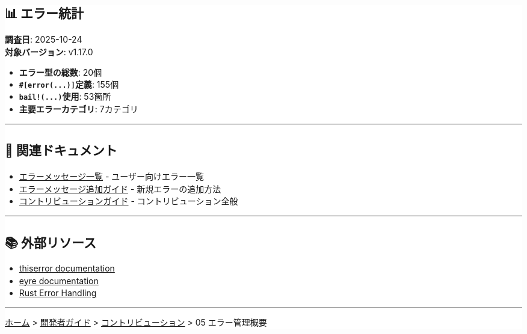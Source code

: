 
## 📊 エラー統計

**調査日**: 2025-10-24  
**対象バージョン**: v1.17.0

- **エラー型の総数**: 20個
- **`#[error(...)]`定義**: 155個
- **`bail!(...)`使用**: 53箇所
- **主要エラーカテゴリ**: 7カテゴリ

---

## 🔗 関連ドキュメント

- [エラーメッセージ一覧](../../01_for-users/07_reference/10_error-messages.md) - ユーザー向けエラー一覧
- [エラーメッセージ追加ガイド](06_adding-error-messages.md) - 新規エラーの追加方法
- [コントリビューションガイド](README.md) - コントリビューション全般

---

## 📚 外部リソース

- [thiserror documentation](https://docs.rs/thiserror/)
- [eyre documentation](https://docs.rs/eyre/)
- [Rust Error Handling](https://doc.rust-lang.org/book/ch09-00-error-handling.html)

---

[ホーム](../../README.md) > [開発者ガイド](../README.md) > [コントリビューション](README.md) > 05 エラー管理概要
